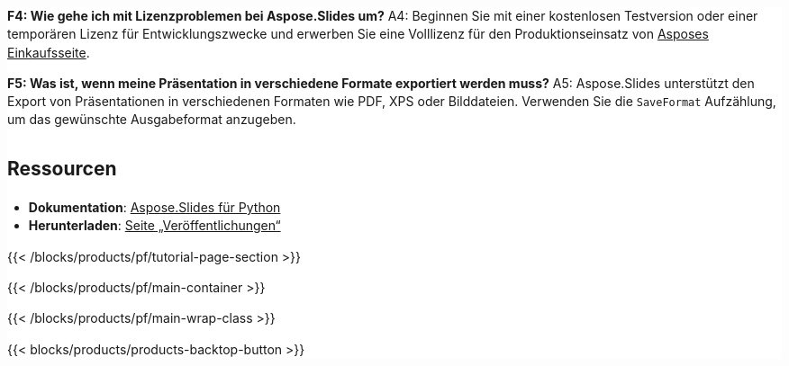 **F4: Wie gehe ich mit Lizenzproblemen bei Aspose.Slides um?**
A4: Beginnen Sie mit einer kostenlosen Testversion oder einer temporären Lizenz für Entwicklungszwecke und erwerben Sie eine Volllizenz für den Produktionseinsatz von [Asposes Einkaufsseite](https://purchase.aspose.com/buy).

**F5: Was ist, wenn meine Präsentation in verschiedene Formate exportiert werden muss?**
A5: Aspose.Slides unterstützt den Export von Präsentationen in verschiedenen Formaten wie PDF, XPS oder Bilddateien. Verwenden Sie die `SaveFormat` Aufzählung, um das gewünschte Ausgabeformat anzugeben.

## Ressourcen
- **Dokumentation**: [Aspose.Slides für Python](https://reference.aspose.com/slides/python-net/)
- **Herunterladen**: [Seite „Veröffentlichungen“](https://releases.aspose.com/slides/python-net/)

{{< /blocks/products/pf/tutorial-page-section >}}

{{< /blocks/products/pf/main-container >}}

{{< /blocks/products/pf/main-wrap-class >}}

{{< blocks/products/products-backtop-button >}}